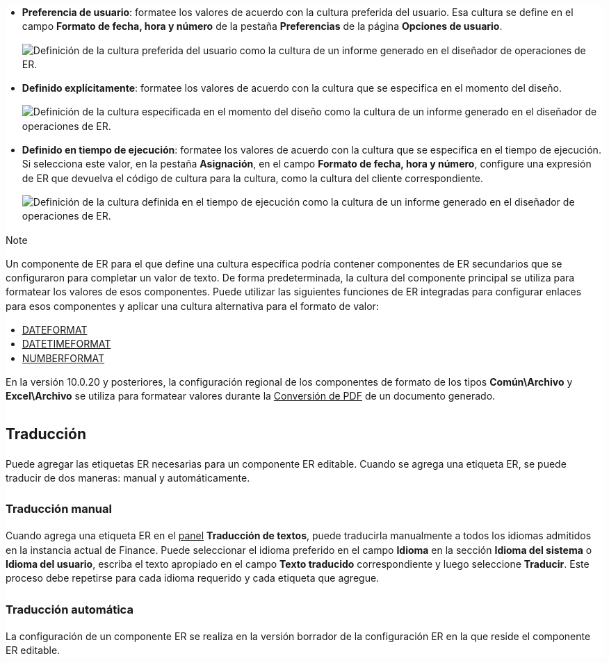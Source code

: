 - **Preferencia de usuario**: formatee los valores de acuerdo con la cultura preferida del usuario. Esa cultura se define en el campo **Formato de fecha, hora y número** de la pestaña **Preferencias** de la página **Opciones de usuario**.

    ![Definición de la cultura preferida del usuario como la cultura de un informe generado en el diseñador de operaciones de ER.](./media/er-multilingual-labels-culture-context-user-preferred.png)

- **Definido explícitamente**: formatee los valores de acuerdo con la cultura que se especifica en el momento del diseño.

    ![Definición de la cultura especificada en el momento del diseño como la cultura de un informe generado en el diseñador de operaciones de ER.](./media/er-multilingual-labels-culture-context-fixed.png)

- **Definido en tiempo de ejecución**: formatee los valores de acuerdo con la cultura que se especifica en el tiempo de ejecución. Si selecciona este valor, en la pestaña **Asignación**, en el campo **Formato de fecha, hora y número**, configure una expresión de ER que devuelva el código de cultura para la cultura, como la cultura del cliente correspondiente.

    ![Definición de la cultura definida en el tiempo de ejecución como la cultura de un informe generado en el diseñador de operaciones de ER.](./media/er-multilingual-labels-culture-context-runtime.png)

> [!NOTE]
> Un componente de ER para el que define una cultura específica podría contener componentes de ER secundarios que se configuraron para completar un valor de texto. De forma predeterminada, la cultura del componente principal se utiliza para formatear los valores de esos componentes. Puede utilizar las siguientes funciones de ER integradas para configurar enlaces para esos componentes y aplicar una cultura alternativa para el formato de valor:
>
> - [DATEFORMAT](er-functions-datetime-dateformat.md#syntax-2)
> - [DATETIMEFORMAT](er-functions-datetime-datetimeformat.md#syntax-2)
> - [NUMBERFORMAT](er-functions-text-numberformat.md#syntax-2)
>
> En la versión 10.0.20 y posteriores, la configuración regional de los componentes de formato de los tipos **Común\\Archivo** y **Excel\\Archivo** se utiliza para formatear valores durante la [Conversión de PDF](electronic-reporting-destinations.md#OutputConversionToPDF) de un documento generado.

## <a name="translation"></a>Traducción

Puede agregar las etiquetas ER necesarias para un componente ER editable. Cuando se agrega una etiqueta ER, se puede traducir de dos maneras: manual y automáticamente.

### <a name="manual-translation"></a>Traducción manual

Cuando agrega una etiqueta ER en el [panel](#TextTranslationPane) **Traducción de textos**, puede traducirla manualmente a todos los idiomas admitidos en la instancia actual de Finance. Puede seleccionar el idioma preferido en el campo **Idioma** en la sección **Idioma del sistema** o **Idioma del usuario**, escriba el texto apropiado en el campo **Texto traducido** correspondiente y luego seleccione **Traducir**. Este proceso debe repetirse para cada idioma requerido y cada etiqueta que agregue.

### <a name="automatic-translation"></a>Traducción automática

La configuración de un componente ER se realiza en la versión borrador de la configuración ER en la que reside el componente ER editable.
